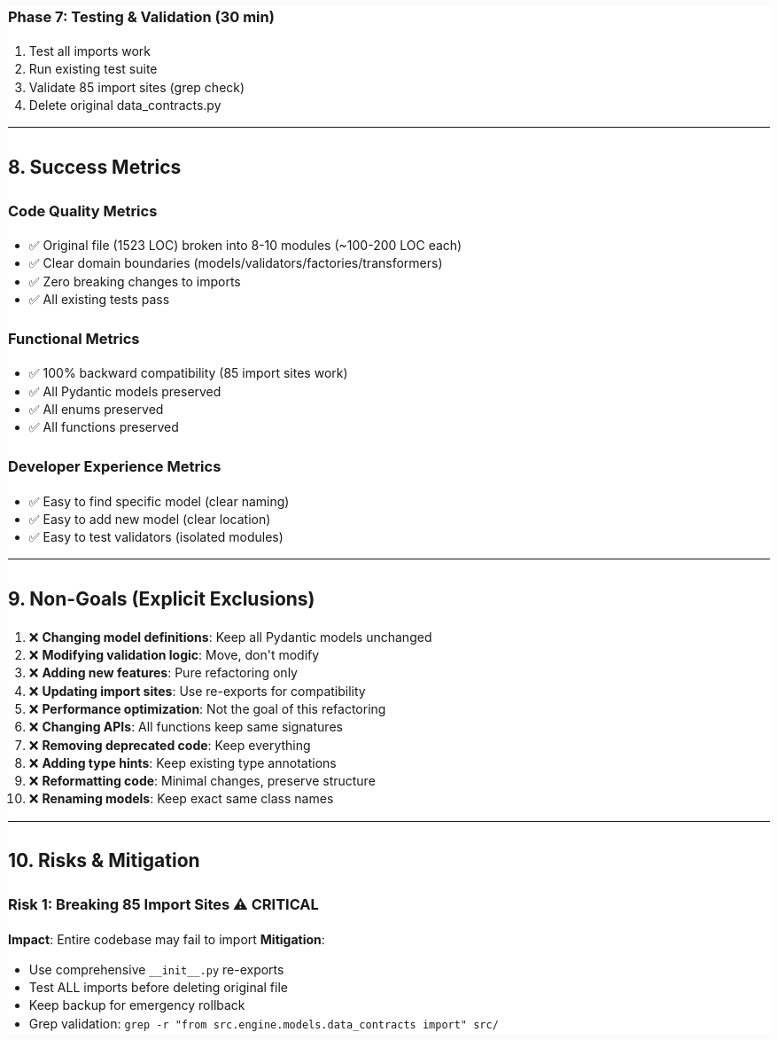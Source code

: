 ### Phase 7: Testing & Validation (30 min)
1. Test all imports work
2. Run existing test suite
3. Validate 85 import sites (grep check)
4. Delete original data_contracts.py

---

## 8. Success Metrics

### Code Quality Metrics
- ✅ Original file (1523 LOC) broken into 8-10 modules (~100-200 LOC each)
- ✅ Clear domain boundaries (models/validators/factories/transformers)
- ✅ Zero breaking changes to imports
- ✅ All existing tests pass

### Functional Metrics
- ✅ 100% backward compatibility (85 import sites work)
- ✅ All Pydantic models preserved
- ✅ All enums preserved
- ✅ All functions preserved

### Developer Experience Metrics
- ✅ Easy to find specific model (clear naming)
- ✅ Easy to add new model (clear location)
- ✅ Easy to test validators (isolated modules)

---

## 9. Non-Goals (Explicit Exclusions)

1. ❌ **Changing model definitions**: Keep all Pydantic models unchanged
2. ❌ **Modifying validation logic**: Move, don't modify
3. ❌ **Adding new features**: Pure refactoring only
4. ❌ **Updating import sites**: Use re-exports for compatibility
5. ❌ **Performance optimization**: Not the goal of this refactoring
6. ❌ **Changing APIs**: All functions keep same signatures
7. ❌ **Removing deprecated code**: Keep everything
8. ❌ **Adding type hints**: Keep existing type annotations
9. ❌ **Reformatting code**: Minimal changes, preserve structure
10. ❌ **Renaming models**: Keep exact same class names

---

## 10. Risks & Mitigation

### Risk 1: Breaking 85 Import Sites ⚠️ CRITICAL
**Impact**: Entire codebase may fail to import
**Mitigation**:
- Use comprehensive `__init__.py` re-exports
- Test ALL imports before deleting original file
- Keep backup for emergency rollback
- Grep validation: `grep -r "from src.engine.models.data_contracts import" src/`

